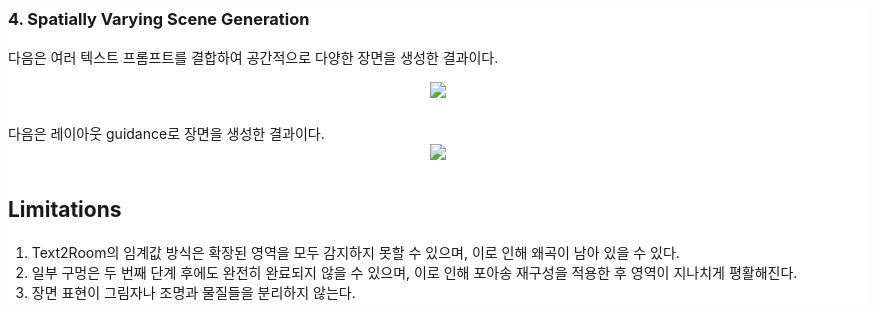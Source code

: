 ### 4. Spatially Varying Scene Generation
다음은 여러 텍스트 프롬프트를 결합하여 공간적으로 다양한 장면을 생성한 결과이다. 

<center><img src='{{"/assets/img/text2room/text2room-fig8.webp" | relative_url}}' width="60%"></center>
<br>
다음은 레이아웃 guidance로 장면을 생성한 결과이다. 

<center><img src='{{"/assets/img/text2room/text2room-fig9.webp" | relative_url}}' width="60%"></center>

## Limitations
1. Text2Room의 임계값 방식은 확장된 영역을 모두 감지하지 못할 수 있으며, 이로 인해 왜곡이 남아 있을 수 있다. 
2. 일부 구멍은 두 번째 단계 후에도 완전히 완료되지 않을 수 있으며, 이로 인해 포아송 재구성을 적용한 후 영역이 지나치게 평활해진다. 
3. 장면 표현이 그림자나 조명과 물질들을 분리하지 않는다. 